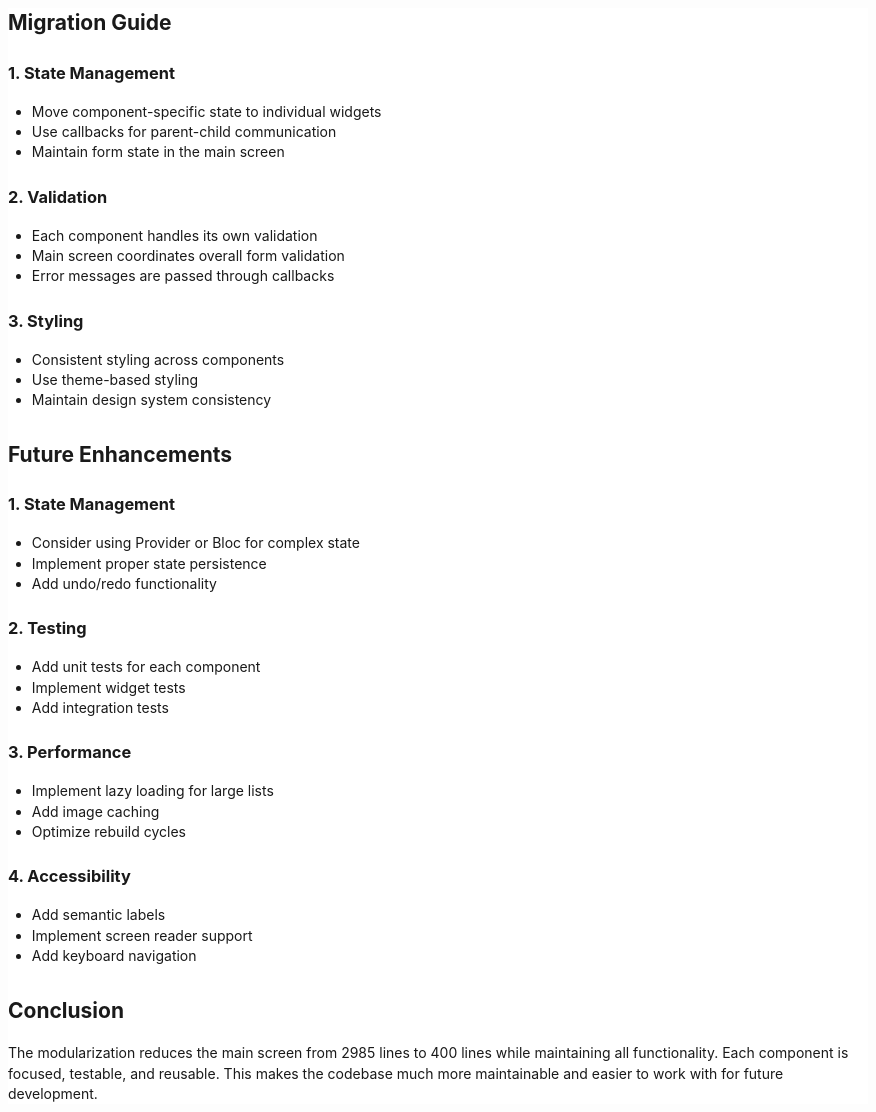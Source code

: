 ## Migration Guide

### 1. **State Management**
- Move component-specific state to individual widgets
- Use callbacks for parent-child communication
- Maintain form state in the main screen

### 2. **Validation**
- Each component handles its own validation
- Main screen coordinates overall form validation
- Error messages are passed through callbacks

### 3. **Styling**
- Consistent styling across components
- Use theme-based styling
- Maintain design system consistency

## Future Enhancements

### 1. **State Management**
- Consider using Provider or Bloc for complex state
- Implement proper state persistence
- Add undo/redo functionality

### 2. **Testing**
- Add unit tests for each component
- Implement widget tests
- Add integration tests

### 3. **Performance**
- Implement lazy loading for large lists
- Add image caching
- Optimize rebuild cycles

### 4. **Accessibility**
- Add semantic labels
- Implement screen reader support
- Add keyboard navigation

## Conclusion

The modularization reduces the main screen from 2985 lines to 400 lines while maintaining all functionality. Each component is focused, testable, and reusable. This makes the codebase much more maintainable and easier to work with for future development.
